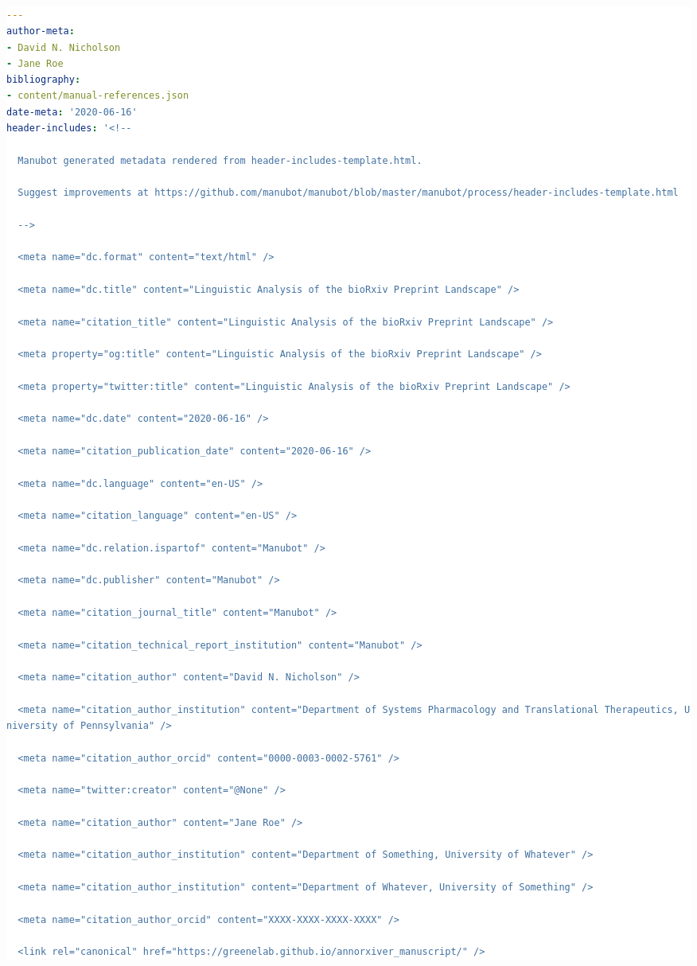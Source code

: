 ```yaml
---
author-meta:
- David N. Nicholson
- Jane Roe
bibliography:
- content/manual-references.json
date-meta: '2020-06-16'
header-includes: '<!--

  Manubot generated metadata rendered from header-includes-template.html.

  Suggest improvements at https://github.com/manubot/manubot/blob/master/manubot/process/header-includes-template.html

  -->

  <meta name="dc.format" content="text/html" />

  <meta name="dc.title" content="Linguistic Analysis of the bioRxiv Preprint Landscape" />

  <meta name="citation_title" content="Linguistic Analysis of the bioRxiv Preprint Landscape" />

  <meta property="og:title" content="Linguistic Analysis of the bioRxiv Preprint Landscape" />

  <meta property="twitter:title" content="Linguistic Analysis of the bioRxiv Preprint Landscape" />

  <meta name="dc.date" content="2020-06-16" />

  <meta name="citation_publication_date" content="2020-06-16" />

  <meta name="dc.language" content="en-US" />

  <meta name="citation_language" content="en-US" />

  <meta name="dc.relation.ispartof" content="Manubot" />

  <meta name="dc.publisher" content="Manubot" />

  <meta name="citation_journal_title" content="Manubot" />

  <meta name="citation_technical_report_institution" content="Manubot" />

  <meta name="citation_author" content="David N. Nicholson" />

  <meta name="citation_author_institution" content="Department of Systems Pharmacology and Translational Therapeutics, University of Pennsylvania" />

  <meta name="citation_author_orcid" content="0000-0003-0002-5761" />

  <meta name="twitter:creator" content="@None" />

  <meta name="citation_author" content="Jane Roe" />

  <meta name="citation_author_institution" content="Department of Something, University of Whatever" />

  <meta name="citation_author_institution" content="Department of Whatever, University of Something" />

  <meta name="citation_author_orcid" content="XXXX-XXXX-XXXX-XXXX" />

  <link rel="canonical" href="https://greenelab.github.io/annorxiver_manuscript/" />

```